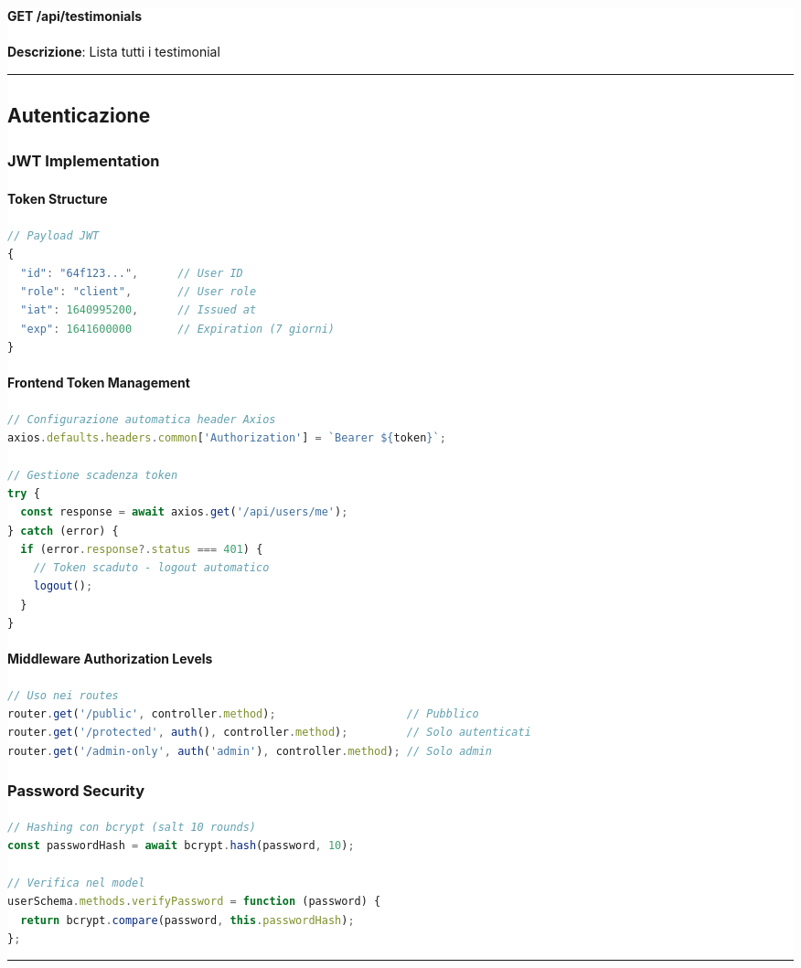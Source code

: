 #### GET /api/testimonials
**Descrizione**: Lista tutti i testimonial

---

## Autenticazione

### JWT Implementation

#### Token Structure
```javascript
// Payload JWT
{
  "id": "64f123...",      // User ID
  "role": "client",       // User role
  "iat": 1640995200,      // Issued at
  "exp": 1641600000       // Expiration (7 giorni)
}
```

#### Frontend Token Management
```javascript
// Configurazione automatica header Axios
axios.defaults.headers.common['Authorization'] = `Bearer ${token}`;

// Gestione scadenza token
try {
  const response = await axios.get('/api/users/me');
} catch (error) {
  if (error.response?.status === 401) {
    // Token scaduto - logout automatico
    logout();
  }
}
```

#### Middleware Authorization Levels
```javascript
// Uso nei routes
router.get('/public', controller.method);                    // Pubblico
router.get('/protected', auth(), controller.method);         // Solo autenticati
router.get('/admin-only', auth('admin'), controller.method); // Solo admin
```

### Password Security
```javascript
// Hashing con bcrypt (salt 10 rounds)
const passwordHash = await bcrypt.hash(password, 10);

// Verifica nel model
userSchema.methods.verifyPassword = function (password) {
  return bcrypt.compare(password, this.passwordHash);
};
```

---